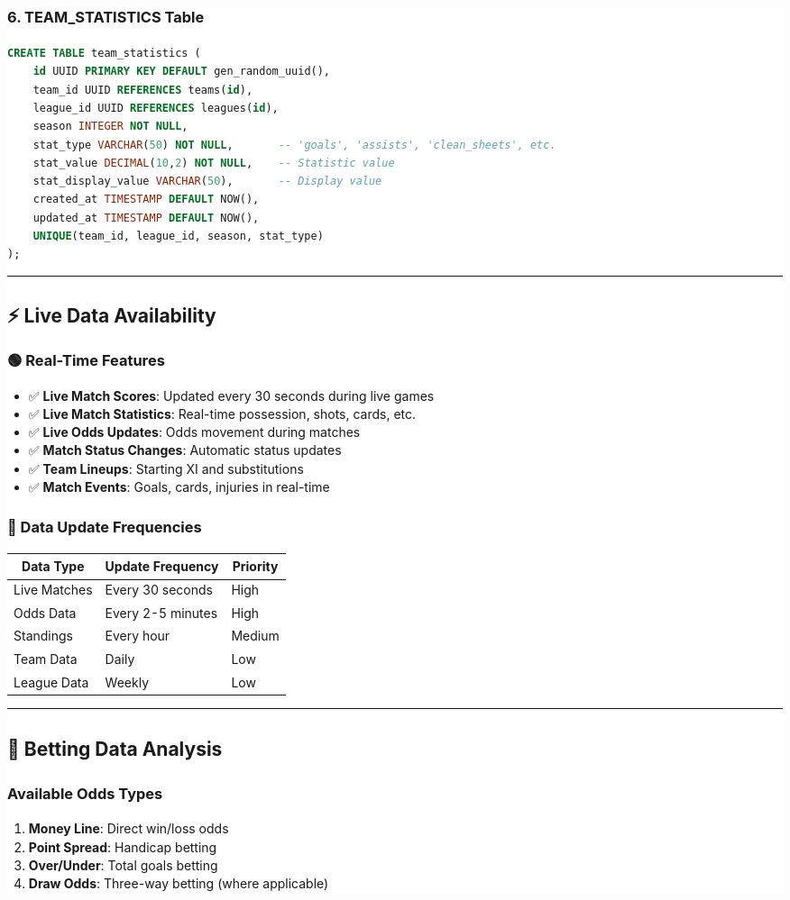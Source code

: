 ### **6. TEAM_STATISTICS Table**
```sql
CREATE TABLE team_statistics (
    id UUID PRIMARY KEY DEFAULT gen_random_uuid(),
    team_id UUID REFERENCES teams(id),
    league_id UUID REFERENCES leagues(id),
    season INTEGER NOT NULL,
    stat_type VARCHAR(50) NOT NULL,       -- 'goals', 'assists', 'clean_sheets', etc.
    stat_value DECIMAL(10,2) NOT NULL,    -- Statistic value
    stat_display_value VARCHAR(50),       -- Display value
    created_at TIMESTAMP DEFAULT NOW(),
    updated_at TIMESTAMP DEFAULT NOW(),
    UNIQUE(team_id, league_id, season, stat_type)
);
```

---

## ⚡ Live Data Availability

### **🟢 Real-Time Features**
- ✅ **Live Match Scores**: Updated every 30 seconds during live games
- ✅ **Live Match Statistics**: Real-time possession, shots, cards, etc.
- ✅ **Live Odds Updates**: Odds movement during matches
- ✅ **Match Status Changes**: Automatic status updates
- ✅ **Team Lineups**: Starting XI and substitutions
- ✅ **Match Events**: Goals, cards, injuries in real-time

### **📡 Data Update Frequencies**
| Data Type | Update Frequency | Priority |
|-----------|------------------|----------|
| Live Matches | Every 30 seconds | High |
| Odds Data | Every 2-5 minutes | High |
| Standings | Every hour | Medium |
| Team Data | Daily | Low |
| League Data | Weekly | Low |

---

## 🎲 Betting Data Analysis

### **Available Odds Types**
1. **Money Line**: Direct win/loss odds
2. **Point Spread**: Handicap betting
3. **Over/Under**: Total goals betting
4. **Draw Odds**: Three-way betting (where applicable)
